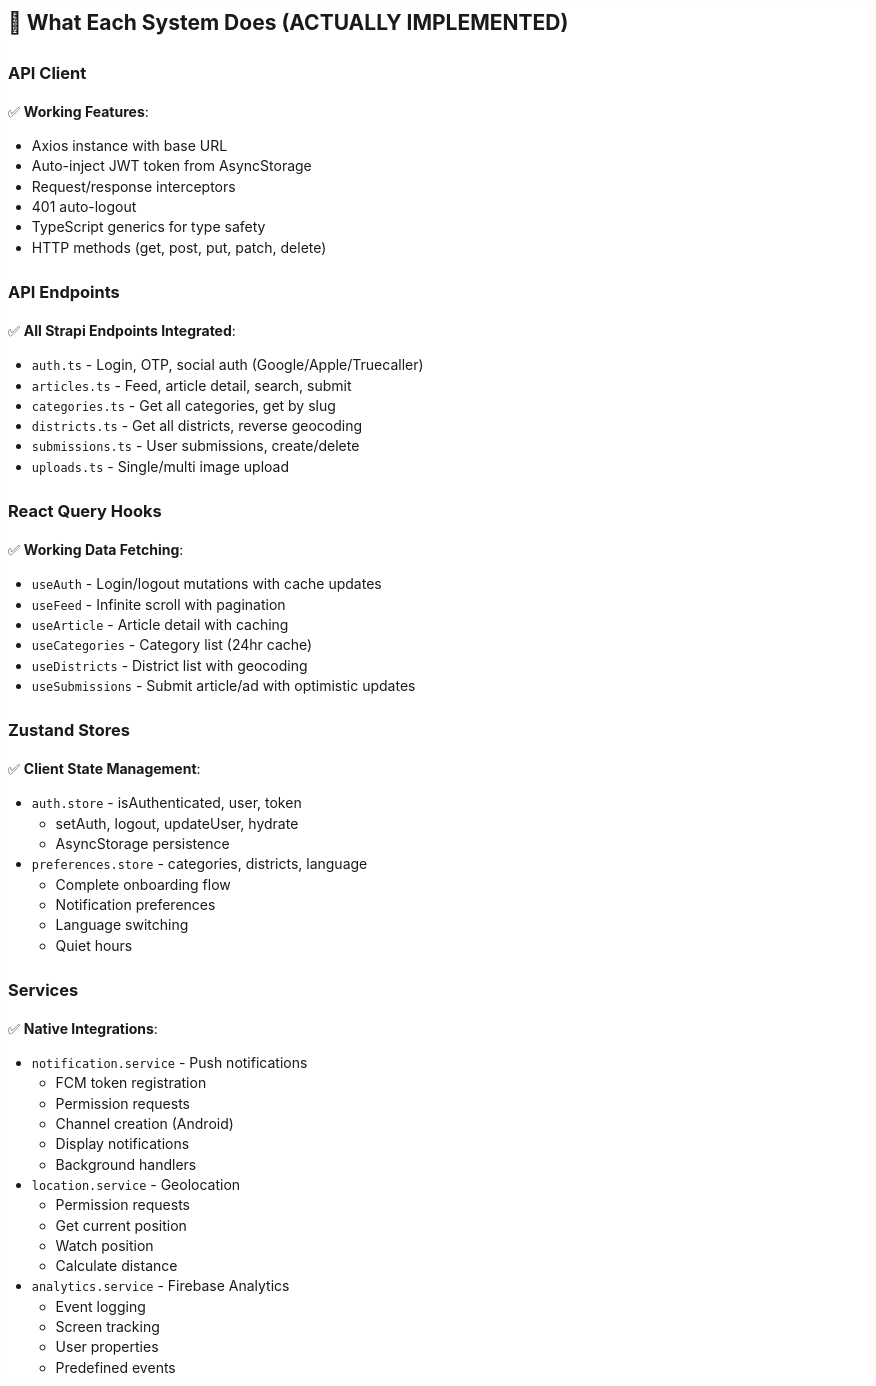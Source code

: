 
## 🎯 What Each System Does (ACTUALLY IMPLEMENTED)

### API Client
✅ **Working Features**:
- Axios instance with base URL
- Auto-inject JWT token from AsyncStorage
- Request/response interceptors
- 401 auto-logout
- TypeScript generics for type safety
- HTTP methods (get, post, put, patch, delete)

### API Endpoints
✅ **All Strapi Endpoints Integrated**:
- `auth.ts` - Login, OTP, social auth (Google/Apple/Truecaller)
- `articles.ts` - Feed, article detail, search, submit
- `categories.ts` - Get all categories, get by slug
- `districts.ts` - Get all districts, reverse geocoding
- `submissions.ts` - User submissions, create/delete
- `uploads.ts` - Single/multi image upload

### React Query Hooks
✅ **Working Data Fetching**:
- `useAuth` - Login/logout mutations with cache updates
- `useFeed` - Infinite scroll with pagination
- `useArticle` - Article detail with caching
- `useCategories` - Category list (24hr cache)
- `useDistricts` - District list with geocoding
- `useSubmissions` - Submit article/ad with optimistic updates

### Zustand Stores
✅ **Client State Management**:
- `auth.store` - isAuthenticated, user, token
  - setAuth, logout, updateUser, hydrate
  - AsyncStorage persistence
- `preferences.store` - categories, districts, language
  - Complete onboarding flow
  - Notification preferences
  - Language switching
  - Quiet hours

### Services
✅ **Native Integrations**:
- `notification.service` - Push notifications
  - FCM token registration
  - Permission requests
  - Channel creation (Android)
  - Display notifications
  - Background handlers
- `location.service` - Geolocation
  - Permission requests
  - Get current position
  - Watch position
  - Calculate distance
- `analytics.service` - Firebase Analytics
  - Event logging
  - Screen tracking
  - User properties
  - Predefined events
